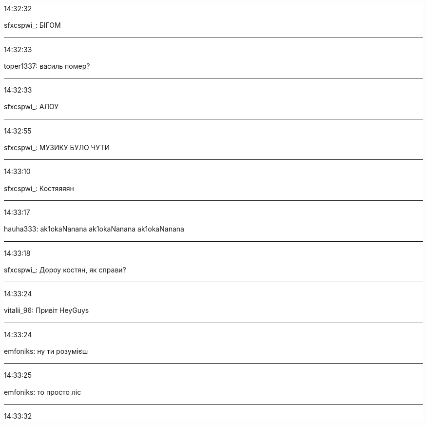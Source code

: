 
14:32:32

sfxcspwi_: БІГОМ

---

14:32:33

toper1337: василь помер?

---

14:32:33

sfxcspwi_: АЛОУ

---

14:32:55

sfxcspwi_: МУЗИКУ БУЛО ЧУТИ

---

14:33:10

sfxcspwi_: Костяяяян

---

14:33:17

hauha333: ak1okaNanana ak1okaNanana ak1okaNanana

---

14:33:18

sfxcspwi_: Дороу костян, як справи?

---

14:33:24

vitalii_96: Привіт HeyGuys

---

14:33:24

emfoniks: ну ти розумієш

---

14:33:25

emfoniks: то просто ліс

---

14:33:32
